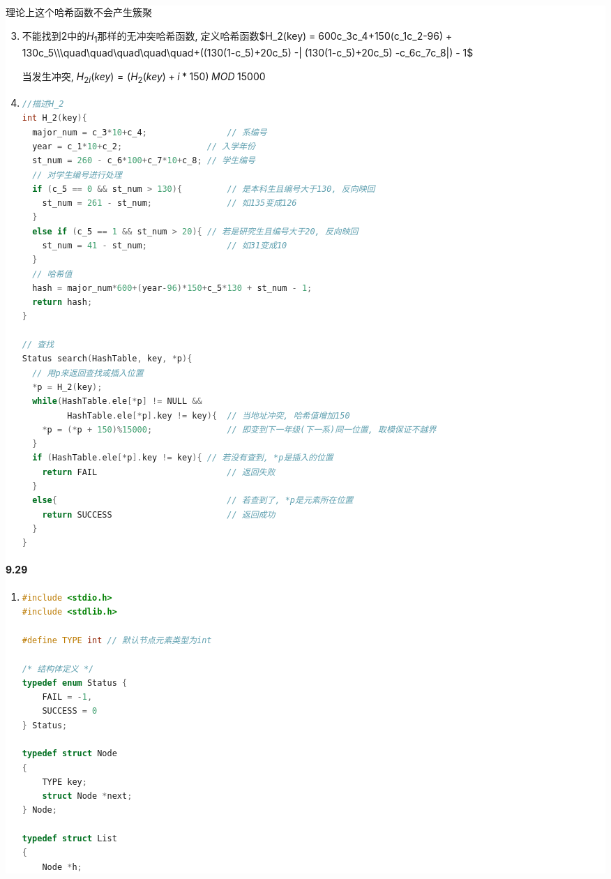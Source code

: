    理论上这个哈希函数不会产生簇聚

3. 不能找到2中的$H_1$那样的无冲突哈希函数, 定义哈希函数$H_2(key) = 600c_3c_4+150(c_1c_2-96) + 130c_5\\\quad\quad\quad\quad\quad+((130(1-c_5)+20c_5) -| (130(1-c_5)+20c_5) -c_6c_7c_8|) - 1$

   当发生冲突, $H_{2i}(key)=(H_2(key)+i*150)\; MOD\;15000$

4. ```c
   //描述H_2
   int H_2(key){
     major_num = c_3*10+c_4;				// 系编号
     year = c_1*10+c_2;					// 入学年份
     st_num = 260 - c_6*100+c_7*10+c_8;	// 学生编号
     // 对学生编号进行处理
     if (c_5 == 0 && st_num > 130){ 		// 是本科生且编号大于130, 反向映回
       st_num = 261 - st_num;				// 如135变成126
     }
     else if (c_5 == 1 && st_num > 20){	// 若是研究生且编号大于20, 反向映回
       st_num = 41 - st_num;				// 如31变成10
     }
     // 哈希值
     hash = major_num*600+(year-96)*150+c_5*130 + st_num - 1;
     return hash;
   }

   // 查找
   Status search(HashTable, key, *p){
     // 用p来返回查找或插入位置
     *p = H_2(key);
     while(HashTable.ele[*p] != NULL &&
          	HashTable.ele[*p].key != key){	// 当地址冲突, 哈希值增加150
       *p = (*p + 150)%15000;				// 即变到下一年级(下一系)同一位置, 取模保证不越界
     }
     if (HashTable.ele[*p].key != key){	// 若没有查到, *p是插入的位置
       return FAIL							// 返回失败
     }
     else{									// 若查到了, *p是元素所在位置
       return SUCCESS						// 返回成功
     }
   }
   ```


#### 9.29

1. ```c
   #include <stdio.h>
   #include <stdlib.h>

   #define TYPE int // 默认节点元素类型为int

   /* 结构体定义 */
   typedef enum Status {
       FAIL = -1,
       SUCCESS = 0
   } Status;

   typedef struct Node
   {
       TYPE key;
       struct Node *next;
   } Node;

   typedef struct List
   {
       Node *h;
   ```